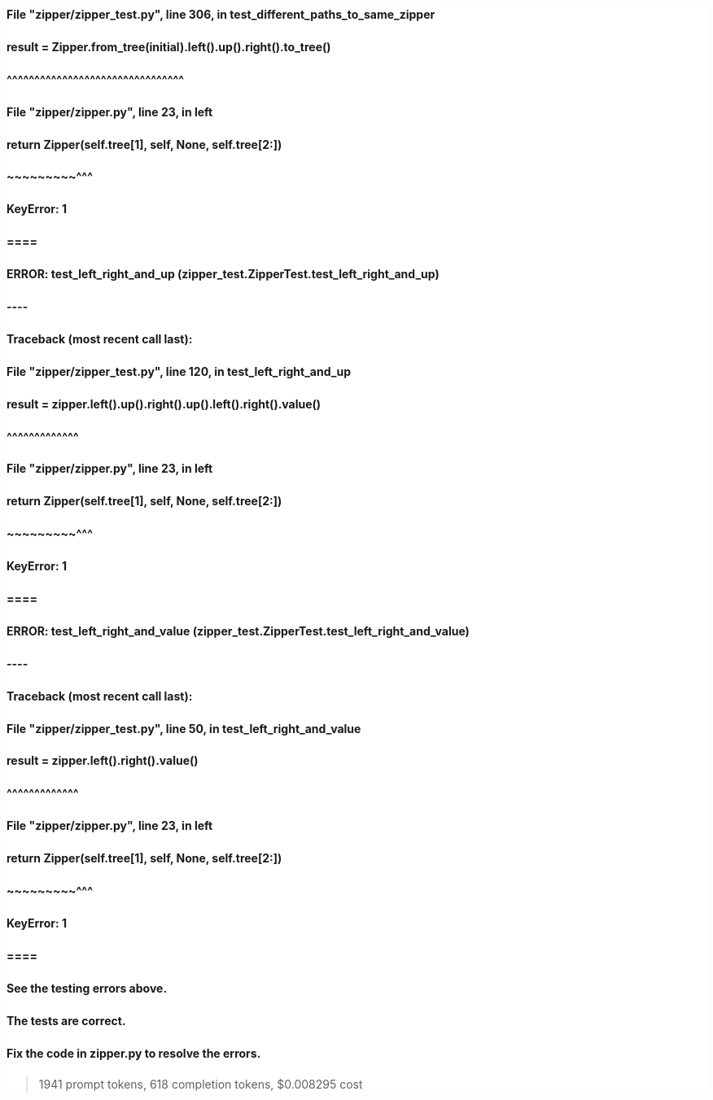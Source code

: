 ####   File "zipper/zipper_test.py", line 306, in test_different_paths_to_same_zipper  
####     result = Zipper.from_tree(initial).left().up().right().to_tree()  
####              ^^^^^^^^^^^^^^^^^^^^^^^^^^^^^^^^  
####   File "zipper/zipper.py", line 23, in left  
####     return Zipper(self.tree[1], self, None, self.tree[2:])  
####                   ~~~~~~~~~^^^  
#### KeyError: 1  
####   
#### ====  
#### ERROR: test_left_right_and_up (zipper_test.ZipperTest.test_left_right_and_up)  
#### ----  
#### Traceback (most recent call last):  
####   File "zipper/zipper_test.py", line 120, in test_left_right_and_up  
####     result = zipper.left().up().right().up().left().right().value()  
####              ^^^^^^^^^^^^^  
####   File "zipper/zipper.py", line 23, in left  
####     return Zipper(self.tree[1], self, None, self.tree[2:])  
####                   ~~~~~~~~~^^^  
#### KeyError: 1  
####   
#### ====  
#### ERROR: test_left_right_and_value (zipper_test.ZipperTest.test_left_right_and_value)  
#### ----  
#### Traceback (most recent call last):  
####   File "zipper/zipper_test.py", line 50, in test_left_right_and_value  
####     result = zipper.left().right().value()  
####              ^^^^^^^^^^^^^  
####   File "zipper/zipper.py", line 23, in left  
####     return Zipper(self.tree[1], self, None, self.tree[2:])  
####                   ~~~~~~~~~^^^  
#### KeyError: 1  
####   
#### ====  
#### ####  
####   
#### See the testing errors above.  
#### The tests are correct.  
#### Fix the code in zipper.py to resolve the errors.  
> 1941 prompt tokens, 618 completion tokens, $0.008295 cost  
